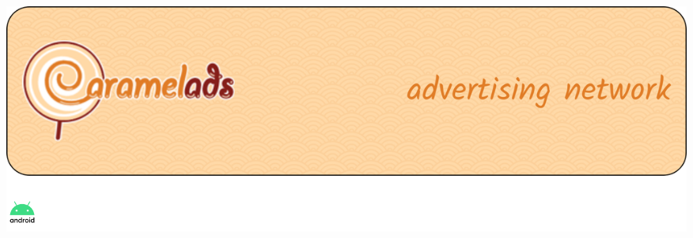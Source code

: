 <div id="title" align="center">
  <img src="res/images/title.png" width="100%"/>
</div>

<div id="badges">
<img src="https://komarev.com/ghpvc/?username=CaramelAds&style=flat-square&color=orange" alt=""/><br>
</div>

<div id="tech">
<img src="res/icons/android.png" title="Android" width="40" height="40"/>